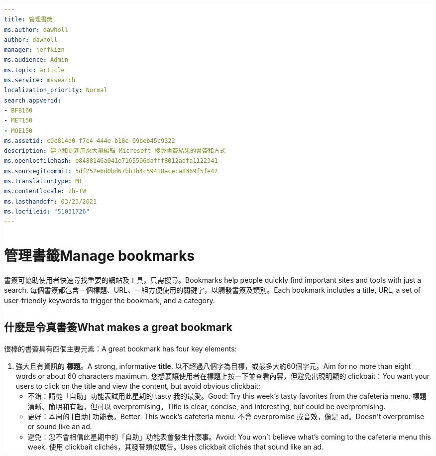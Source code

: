 ```yaml
---
title: 管理書籤
ms.author: dawholl
author: dawholl
manager: jeffkizn
ms.audience: Admin
ms.topic: article
ms.service: mssearch
localization_priority: Normal
search.appverid:
- BFB160
- MET150
- MOE150
ms.assetid: c0c814d0-f7e4-444e-b18e-09beb45c9322
description: 建立和更新用來大量編輯 Microsoft 搜尋書簽結果的書簽和方式
ms.openlocfilehash: e8488146a041e7165596dafff8012adfa1122341
ms.sourcegitcommit: 5df252e6d0bd67bb1b4c59418aceca8369f5fe42
ms.translationtype: MT
ms.contentlocale: zh-TW
ms.lasthandoff: 03/23/2021
ms.locfileid: "51031726"
---
```

# <a name="manage-bookmarks"></a><span data-ttu-id="5f69d-103">管理書籤</span><span class="sxs-lookup"><span data-stu-id="5f69d-103">Manage bookmarks</span></span>

<span data-ttu-id="5f69d-104">書簽可協助使用者快速尋找重要的網站及工具，只需搜尋。</span><span class="sxs-lookup"><span data-stu-id="5f69d-104">Bookmarks help people quickly find important sites and tools with just a search.</span></span> <span data-ttu-id="5f69d-105">每個書簽都包含一個標題、URL、一組方便使用的關鍵字，以觸發書簽及類別。</span><span class="sxs-lookup"><span data-stu-id="5f69d-105">Each bookmark includes a title, URL, a set of user-friendly keywords to trigger the bookmark, and a category.</span></span>

## <a name="what-makes-a-great-bookmark"></a><span data-ttu-id="5f69d-106">什麼是令真書簽</span><span class="sxs-lookup"><span data-stu-id="5f69d-106">What makes a great bookmark</span></span>

<span data-ttu-id="5f69d-107">很棒的書簽具有四個主要元素：</span><span class="sxs-lookup"><span data-stu-id="5f69d-107">A great bookmark has four key elements:</span></span>

1. <span data-ttu-id="5f69d-108">強大且有資訊的 **標題**。</span><span class="sxs-lookup"><span data-stu-id="5f69d-108">A strong, informative **title**.</span></span> <span data-ttu-id="5f69d-109">以不超過八個字為目標，或最多大約60個字元。</span><span class="sxs-lookup"><span data-stu-id="5f69d-109">Aim for no more than eight words or about 60 characters maximum.</span></span> <span data-ttu-id="5f69d-110">您想要讓使用者在標題上按一下並查看內容，但避免出現明顯的 clickbait：</span><span class="sxs-lookup"><span data-stu-id="5f69d-110">You want your users to click on the title and view the content, but avoid obvious clickbait:</span></span>
    - <span data-ttu-id="5f69d-111">不錯：請從「自助」功能表試用此星期的 tasty 我的最愛。</span><span class="sxs-lookup"><span data-stu-id="5f69d-111">Good: Try this week’s tasty favorites from the cafeteria menu.</span></span> <span data-ttu-id="5f69d-112">標題清晰、簡明和有趣，但可以 overpromising。</span><span class="sxs-lookup"><span data-stu-id="5f69d-112">Title is clear, concise, and interesting, but could be overpromising.</span></span>
    - <span data-ttu-id="5f69d-113">更好：本周的 [自助] 功能表。</span><span class="sxs-lookup"><span data-stu-id="5f69d-113">Better: This week’s cafeteria menu.</span></span> <span data-ttu-id="5f69d-114">不會 overpromise 或音效，像是 ad。</span><span class="sxs-lookup"><span data-stu-id="5f69d-114">Doesn't overpromise or sound like an ad.</span></span>
    - <span data-ttu-id="5f69d-115">避免：您不會相信此星期中的「自助」功能表會發生什麼事。</span><span class="sxs-lookup"><span data-stu-id="5f69d-115">Avoid: You won’t believe what’s coming to the cafeteria menu this week.</span></span> <span data-ttu-id="5f69d-116">使用 clickbait clichés，其發音類似廣告。</span><span class="sxs-lookup"><span data-stu-id="5f69d-116">Uses clickbait clichés that sound like an ad.</span></span>